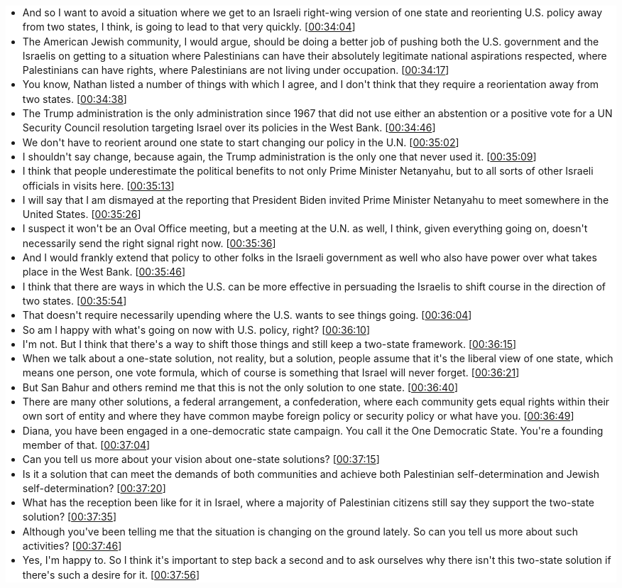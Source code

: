 *  And so I want to avoid a situation where we get to an Israeli right-wing version of one state and reorienting U.S. policy away from two states, I think, is going to lead to that very quickly. [[00:34:04](https://www.youtube.com/watch?v=cOu5pUaj5zM&t=2044.68s)]
*  The American Jewish community, I would argue, should be doing a better job of pushing both the U.S. government and the Israelis on getting to a situation where Palestinians can have their absolutely legitimate national aspirations respected, where Palestinians can have rights, where Palestinians are not living under occupation. [[00:34:17](https://www.youtube.com/watch?v=cOu5pUaj5zM&t=2057.68s)]
*  You know, Nathan listed a number of things with which I agree, and I don't think that they require a reorientation away from two states. [[00:34:38](https://www.youtube.com/watch?v=cOu5pUaj5zM&t=2078.68s)]
*  The Trump administration is the only administration since 1967 that did not use either an abstention or a positive vote for a UN Security Council resolution targeting Israel over its policies in the West Bank. [[00:34:46](https://www.youtube.com/watch?v=cOu5pUaj5zM&t=2086.68s)]
*  We don't have to reorient around one state to start changing our policy in the U.N. [[00:35:02](https://www.youtube.com/watch?v=cOu5pUaj5zM&t=2102.68s)]
*  I shouldn't say change, because again, the Trump administration is the only one that never used it. [[00:35:09](https://www.youtube.com/watch?v=cOu5pUaj5zM&t=2109.68s)]
*  I think that people underestimate the political benefits to not only Prime Minister Netanyahu, but to all sorts of other Israeli officials in visits here. [[00:35:13](https://www.youtube.com/watch?v=cOu5pUaj5zM&t=2113.68s)]
*  I will say that I am dismayed at the reporting that President Biden invited Prime Minister Netanyahu to meet somewhere in the United States. [[00:35:26](https://www.youtube.com/watch?v=cOu5pUaj5zM&t=2126.68s)]
*  I suspect it won't be an Oval Office meeting, but a meeting at the U.N. as well, I think, given everything going on, doesn't necessarily send the right signal right now. [[00:35:36](https://www.youtube.com/watch?v=cOu5pUaj5zM&t=2136.68s)]
*  And I would frankly extend that policy to other folks in the Israeli government as well who also have power over what takes place in the West Bank. [[00:35:46](https://www.youtube.com/watch?v=cOu5pUaj5zM&t=2146.68s)]
*  I think that there are ways in which the U.S. can be more effective in persuading the Israelis to shift course in the direction of two states. [[00:35:54](https://www.youtube.com/watch?v=cOu5pUaj5zM&t=2154.68s)]
*  That doesn't require necessarily upending where the U.S. wants to see things going. [[00:36:04](https://www.youtube.com/watch?v=cOu5pUaj5zM&t=2164.68s)]
*  So am I happy with what's going on now with U.S. policy, right? [[00:36:10](https://www.youtube.com/watch?v=cOu5pUaj5zM&t=2170.68s)]
*  I'm not. But I think that there's a way to shift those things and still keep a two-state framework. [[00:36:15](https://www.youtube.com/watch?v=cOu5pUaj5zM&t=2175.68s)]
*  When we talk about a one-state solution, not reality, but a solution, people assume that it's the liberal view of one state, which means one person, one vote formula, which of course is something that Israel will never forget. [[00:36:21](https://www.youtube.com/watch?v=cOu5pUaj5zM&t=2181.68s)]
*  But San Bahur and others remind me that this is not the only solution to one state. [[00:36:40](https://www.youtube.com/watch?v=cOu5pUaj5zM&t=2200.68s)]
*  There are many other solutions, a federal arrangement, a confederation, where each community gets equal rights within their own sort of entity and where they have common maybe foreign policy or security policy or what have you. [[00:36:49](https://www.youtube.com/watch?v=cOu5pUaj5zM&t=2209.68s)]
*  Diana, you have been engaged in a one-democratic state campaign. You call it the One Democratic State. You're a founding member of that. [[00:37:04](https://www.youtube.com/watch?v=cOu5pUaj5zM&t=2224.68s)]
*  Can you tell us more about your vision about one-state solutions? [[00:37:15](https://www.youtube.com/watch?v=cOu5pUaj5zM&t=2235.68s)]
*  Is it a solution that can meet the demands of both communities and achieve both Palestinian self-determination and Jewish self-determination? [[00:37:20](https://www.youtube.com/watch?v=cOu5pUaj5zM&t=2240.68s)]
*  What has the reception been like for it in Israel, where a majority of Palestinian citizens still say they support the two-state solution? [[00:37:35](https://www.youtube.com/watch?v=cOu5pUaj5zM&t=2255.68s)]
*  Although you've been telling me that the situation is changing on the ground lately. So can you tell us more about such activities? [[00:37:46](https://www.youtube.com/watch?v=cOu5pUaj5zM&t=2266.68s)]
*  Yes, I'm happy to. So I think it's important to step back a second and to ask ourselves why there isn't this two-state solution if there's such a desire for it. [[00:37:56](https://www.youtube.com/watch?v=cOu5pUaj5zM&t=2276.68s)]